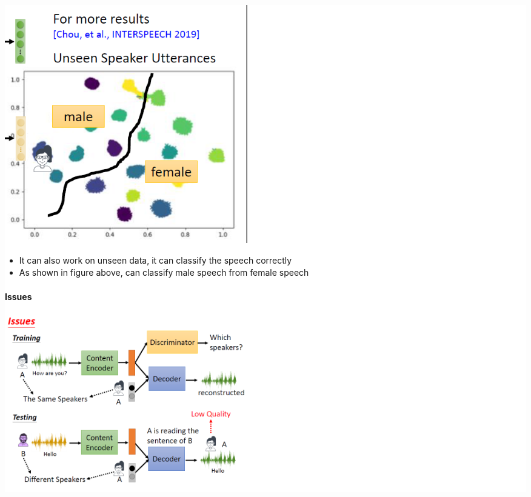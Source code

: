 <img src="images/i13.PNG" width="400"/>

* It can also work on unseen data, it can classify the speech correctly 
* As shown in figure above, can classify male speech from female speech

#### Issues

<img src="images/i14.PNG" width="400"/>
